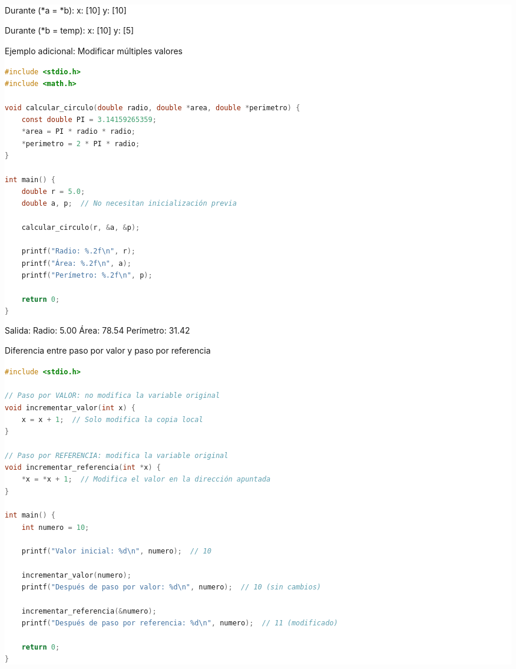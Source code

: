 Durante (*a = *b):
x: [10]  y: [10]

Durante (*b = temp):
x: [10]  y: [5]


Ejemplo adicional: Modificar múltiples valores

```c
#include <stdio.h>
#include <math.h>

void calcular_circulo(double radio, double *area, double *perimetro) {
    const double PI = 3.14159265359;
    *area = PI * radio * radio;
    *perimetro = 2 * PI * radio;
}

int main() {
    double r = 5.0;
    double a, p;  // No necesitan inicialización previa
    
    calcular_circulo(r, &a, &p);
    
    printf("Radio: %.2f\n", r);
    printf("Área: %.2f\n", a);
    printf("Perímetro: %.2f\n", p);
    
    return 0;
}
```

Salida:
Radio: 5.00
Área: 78.54
Perímetro: 31.42

Diferencia entre paso por valor y paso por referencia

```c
#include <stdio.h>

// Paso por VALOR: no modifica la variable original
void incrementar_valor(int x) {
    x = x + 1;  // Solo modifica la copia local
}

// Paso por REFERENCIA: modifica la variable original
void incrementar_referencia(int *x) {
    *x = *x + 1;  // Modifica el valor en la dirección apuntada
}

int main() {
    int numero = 10;
    
    printf("Valor inicial: %d\n", numero);  // 10
    
    incrementar_valor(numero);
    printf("Después de paso por valor: %d\n", numero);  // 10 (sin cambios)
    
    incrementar_referencia(&numero);
    printf("Después de paso por referencia: %d\n", numero);  // 11 (modificado)
    
    return 0;
}
```
